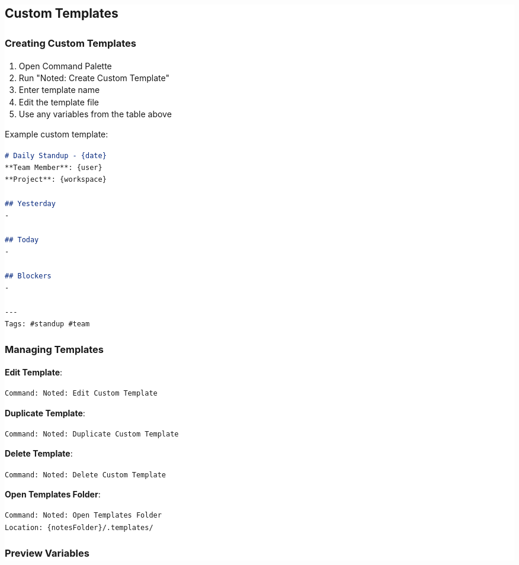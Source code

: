 ## Custom Templates

### Creating Custom Templates

1. Open Command Palette
2. Run "Noted: Create Custom Template"
3. Enter template name
4. Edit the template file
5. Use any variables from the table above

Example custom template:

```markdown
# Daily Standup - {date}
**Team Member**: {user}
**Project**: {workspace}

## Yesterday
-

## Today
-

## Blockers
-

---
Tags: #standup #team
```

### Managing Templates

**Edit Template**:
```
Command: Noted: Edit Custom Template
```

**Duplicate Template**:
```
Command: Noted: Duplicate Custom Template
```

**Delete Template**:
```
Command: Noted: Delete Custom Template
```

**Open Templates Folder**:
```
Command: Noted: Open Templates Folder
Location: {notesFolder}/.templates/
```

### Preview Variables
